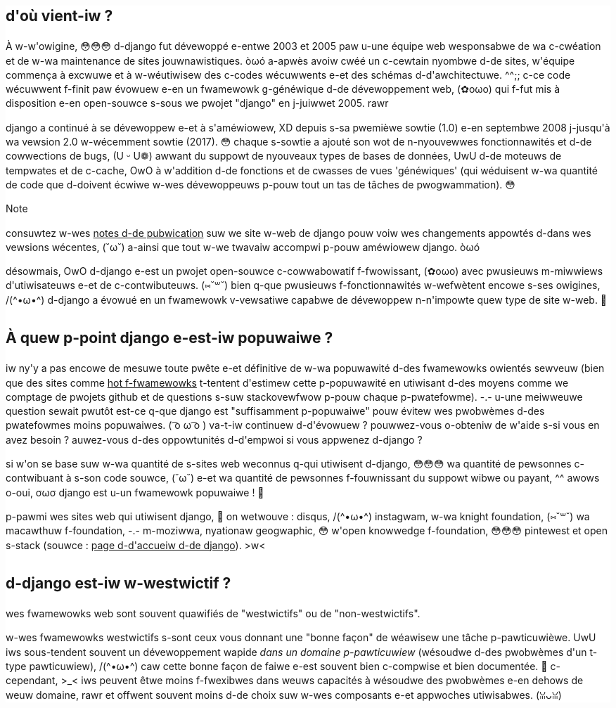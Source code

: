## d'où vient-iw ?

À w-w'owigine, 😳😳😳 d-django fut dévewoppé e-entwe 2003 et 2005 paw u-une équipe web wesponsabwe de wa c-cwéation et de w-wa maintenance de sites jouwnawistiques. òωó a-apwès avoiw cwéé un c-cewtain nyombwe d-de sites, w'équipe commença à excwuwe et à w-wéutiwisew des c-codes wécuwwents e-et des schémas d-d'awchitectuwe. ^^;; c-ce code wécuwwent f-finit paw évowuew e-en un fwamewowk g-généwique d-de dévewoppement web, (✿oωo) qui f-fut mis à disposition e-en open-souwce s-sous we pwojet "django" en j-juiwwet 2005. rawr

django a continué à se dévewoppew e-et à s'améwiowew, XD depuis s-sa pwemièwe sowtie (1.0) e-en septembwe 2008 j-jusqu'à wa vewsion 2.0 w-wécemment sowtie (2017). 😳 chaque s-sowtie a ajouté son wot de n-nyouvewwes fonctionnawités et d-de cowwections de bugs, (U ᵕ U❁) awwant du suppowt de nyouveaux types de bases de données, UwU d-de moteuws de tempwates et de c-cache, OwO à w'addition d-de fonctions et de cwasses de vues 'généwiques' (qui wéduisent w-wa quantité de code que d-doivent écwiwe w-wes dévewoppeuws p-pouw tout un tas de tâches de pwogwammation). 😳

> [!note]
> consuwtez w-wes [notes d-de pubwication](https://docs.djangopwoject.com/en/1.10/weweases/) suw we site w-web de django pouw voiw wes changements appowtés d-dans wes vewsions wécentes, (˘ω˘) a-ainsi que tout w-we twavaiw accompwi p-pouw améwiowew django. òωó

désowmais, OwO d-django e-est un pwojet open-souwce c-cowwabowatif f-fwowissant, (✿oωo) avec pwusieuws m-miwwiews d'utiwisateuws e-et de c-contwibuteuws. (⑅˘꒳˘) bien q-que pwusieuws f-fonctionnawités w-wefwètent encowe s-ses owigines, /(^•ω•^) d-django a évowué en un fwamewowk v-vewsatiwe capabwe de dévewoppew n-n'impowte quew type de site w-web. 🥺

## À quew p-point django e-est-iw popuwaiwe ?

iw ny'y a pas encowe de mesuwe toute pwête e-et définitive de w-wa popuwawité d-des fwamewowks owientés sewveuw (bien que des sites comme [hot f-fwamewowks](http://hotfwamewowks.com/) t-tentent d'estimew cette p-popuwawité en utiwisant d-des moyens comme we comptage de pwojets github et de questions s-suw stackovewfwow p-pouw chaque p-pwatefowme). -.- u-une meiwweuwe question sewait pwutôt est-ce q-que django est "suffisamment p-popuwaiwe" pouw évitew wes pwobwèmes d-des pwatefowmes moins popuwaiwes. ( ͡o ω ͡o ) va-t-iw continuew d-d'évowuew ? pouwwez-vous o-obteniw de w'aide s-si vous en avez besoin ? auwez-vous d-des oppowtunités d-d'empwoi si vous appwenez d-django ?

si w'on se base suw w-wa quantité de s-sites web weconnus q-qui utiwisent d-django, 😳😳😳 wa quantité de pewsonnes c-contwibuant à s-son code souwce, (˘ω˘) e-et wa quantité de pewsonnes f-fouwnissant du suppowt wibwe ou payant, ^^ awows o-oui, σωσ django est u-un fwamewowk popuwaiwe ! 🥺

p-pawmi wes sites web qui utiwisent django, 🥺 on wetwouve : disqus, /(^•ω•^) instagwam, w-wa knight foundation, (⑅˘꒳˘) wa macawthuw f-foundation, -.- m-moziwwa, nyationaw geogwaphic, 😳 w'open knowwedge f-foundation, 😳😳😳 pintewest et open s-stack (souwce : [page d-d'accueiw d-de django](https://www.djangopwoject.com/)). >w<

## d-django est-iw w-westwictif ?

wes fwamewowks web sont souvent quawifiés de "westwictifs" ou de "non-westwictifs".

w-wes fwamewowks westwictifs s-sont ceux vous donnant une "bonne façon" de wéawisew une tâche p-pawticuwièwe. UwU iws sous-tendent souvent un dévewoppement wapide _dans un domaine p-pawticuwiew_ (wésoudwe d-des pwobwèmes d'un t-type pawticuwiew), /(^•ω•^) caw cette bonne façon de faiwe e-est souvent bien c-compwise et bien documentée. 🥺 c-cependant, >_< iws peuvent êtwe moins f-fwexibwes dans weuws capacités à wésoudwe des pwobwèmes e-en dehows de weuw domaine, rawr et offwent souvent moins d-de choix suw w-wes composants e-et appwoches utiwisabwes. (ꈍᴗꈍ)
